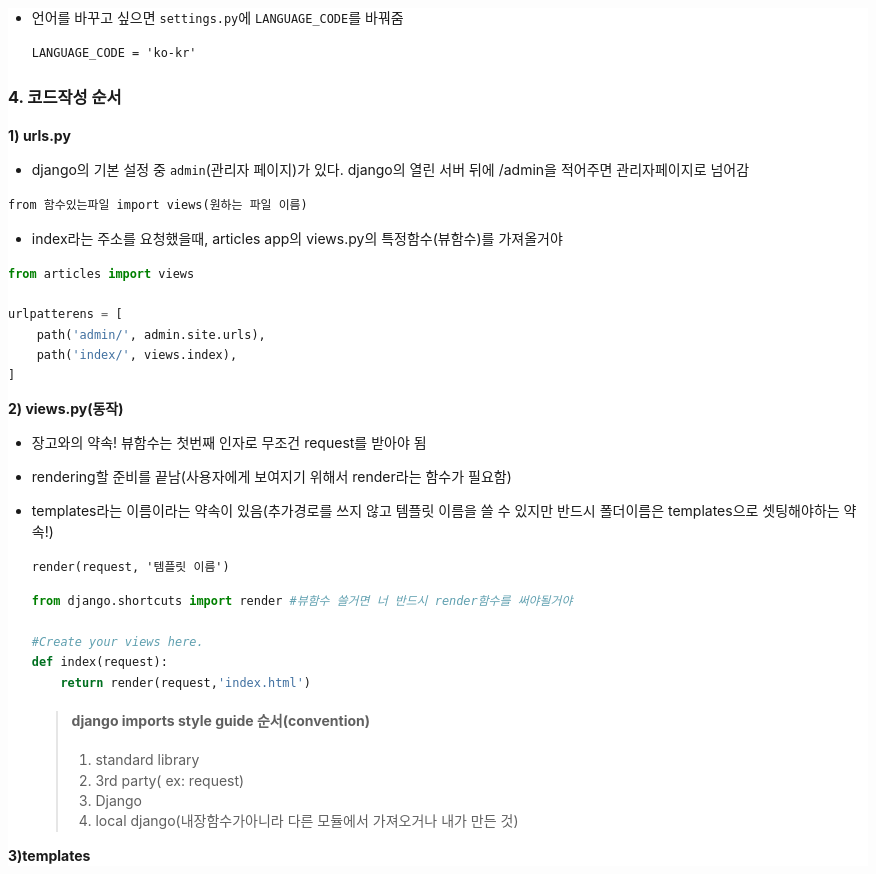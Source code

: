 - 언어를 바꾸고 싶으면 `settings.py`에 `LANGUAGE_CODE`를 바꿔줌

  ```django
  LANGUAGE_CODE = 'ko-kr'
  ```



### 4. 코드작성 순서

**1) urls.py**

- django의 기본 설정 중 `admin`(관리자 페이지)가 있다. django의 열린 서버 뒤에 /admin을 적어주면 관리자페이지로 넘어감

```django
from 함수있는파일 import views(원하는 파일 이름)
```

- index라는 주소를 요청했을때, articles app의 views.py의 특정함수(뷰함수)를 가져올거야

```python
from articles import views

urlpatterens = [
    path('admin/', admin.site.urls),
    path('index/', views.index),
]

```



**2) views.py(동작)**

- 장고와의 약속! 뷰함수는 첫번째 인자로 무조건 request를 받아야 됨

- rendering할 준비를 끝남(사용자에게 보여지기 위해서 render라는 함수가 필요함)

- templates라는 이름이라는 약속이 있음(추가경로를 쓰지 않고 템플릿 이름을 쓸 수 있지만 반드시 폴더이름은 templates으로 셋팅해야하는 약속!)

  ```djnago
  render(request, '템플릿 이름')
  ```

  ```python
  from django.shortcuts import render #뷰함수 쓸거면 너 반드시 render함수를 써야될거야
  
  #Create your views here.
  def index(request):
      return render(request,'index.html')
  ```

  > #### django imports style guide 순서(convention)
  >
  > 1. standard library
  > 2. 3rd party( ex: request)
  > 3. Django
  > 4. local django(내장함수가아니라 다른 모듈에서 가져오거나 내가 만든 것)



**3)templates**
